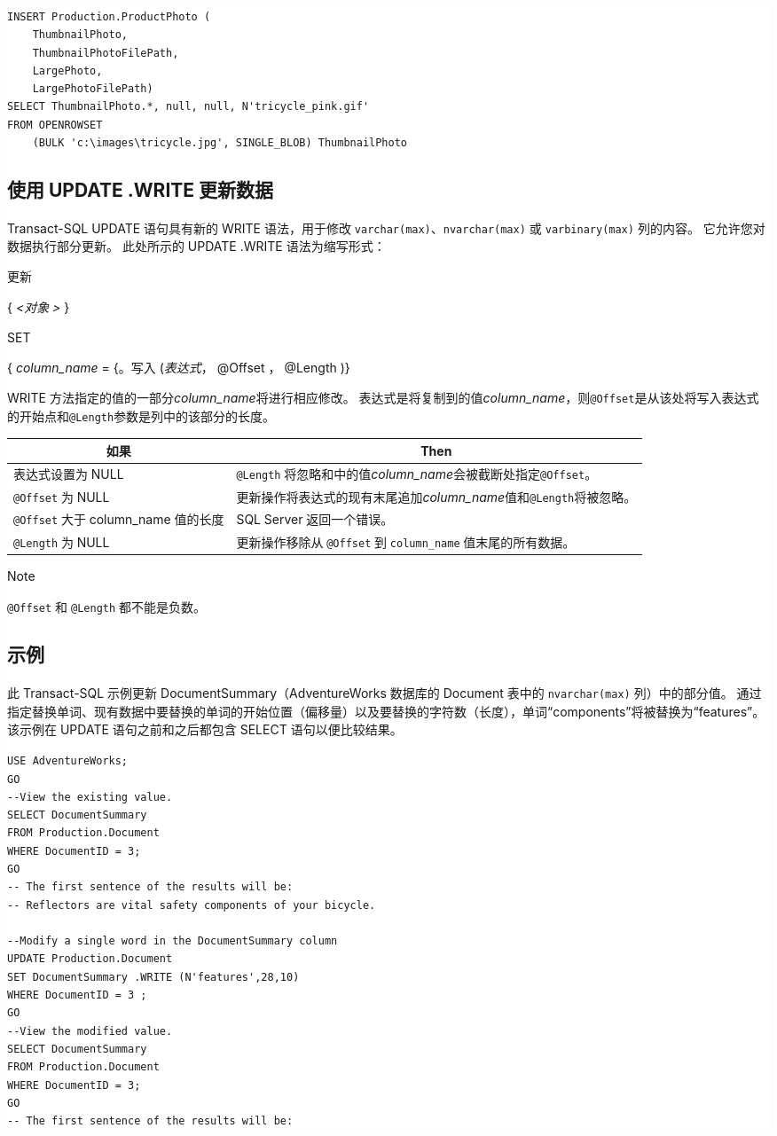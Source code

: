 ```  
INSERT Production.ProductPhoto (  
    ThumbnailPhoto,   
    ThumbnailPhotoFilePath,   
    LargePhoto,   
    LargePhotoFilePath)  
SELECT ThumbnailPhoto.*, null, null, N'tricycle_pink.gif'  
FROM OPENROWSET   
    (BULK 'c:\images\tricycle.jpg', SINGLE_BLOB) ThumbnailPhoto  
```  
  
## <a name="updating-data-using-update-write"></a>使用 UPDATE .WRITE 更新数据  
 Transact-SQL UPDATE 语句具有新的 WRITE 语法，用于修改 `varchar(max)`、`nvarchar(max)` 或 `varbinary(max)` 列的内容。 它允许您对数据执行部分更新。 此处所示的 UPDATE .WRITE 语法为缩写形式：  
  
 更新  
  
 { *\<对象 >* }  
  
 SET  
  
 { *column_name* = {。写入 (*表达式*， @Offset ， @Length )}  
  
 WRITE 方法指定的值的一部分*column_name*将进行相应修改。 表达式是将复制到的值*column_name*，则`@Offset`是从该处将写入表达式的开始点和`@Length`参数是列中的该部分的长度。  
  
|如果|Then|  
|--------|----------|  
|表达式设置为 NULL|`@Length` 将忽略和中的值*column_name*会被截断处指定`@Offset`。|  
|`@Offset` 为 NULL|更新操作将表达式的现有末尾追加*column_name*值和`@Length`将被忽略。|  
|`@Offset` 大于 column_name 值的长度|SQL Server 返回一个错误。|  
|`@Length` 为 NULL|更新操作移除从 `@Offset` 到 `column_name` 值末尾的所有数据。|  
  
> [!NOTE]
>  `@Offset` 和 `@Length` 都不能是负数。  
  
## <a name="example"></a>示例  
 此 Transact-SQL 示例更新 DocumentSummary（AdventureWorks 数据库的 Document 表中的 `nvarchar(max)` 列）中的部分值。 通过指定替换单词、现有数据中要替换的单词的开始位置（偏移量）以及要替换的字符数（长度），单词“components”将被替换为“features”。 该示例在 UPDATE 语句之前和之后都包含 SELECT 语句以便比较结果。  
  
```  
USE AdventureWorks;  
GO  
--View the existing value.  
SELECT DocumentSummary  
FROM Production.Document  
WHERE DocumentID = 3;  
GO  
-- The first sentence of the results will be:  
-- Reflectors are vital safety components of your bicycle.  
  
--Modify a single word in the DocumentSummary column  
UPDATE Production.Document  
SET DocumentSummary .WRITE (N'features',28,10)  
WHERE DocumentID = 3 ;  
GO   
--View the modified value.  
SELECT DocumentSummary  
FROM Production.Document  
WHERE DocumentID = 3;  
GO  
-- The first sentence of the results will be:  
```